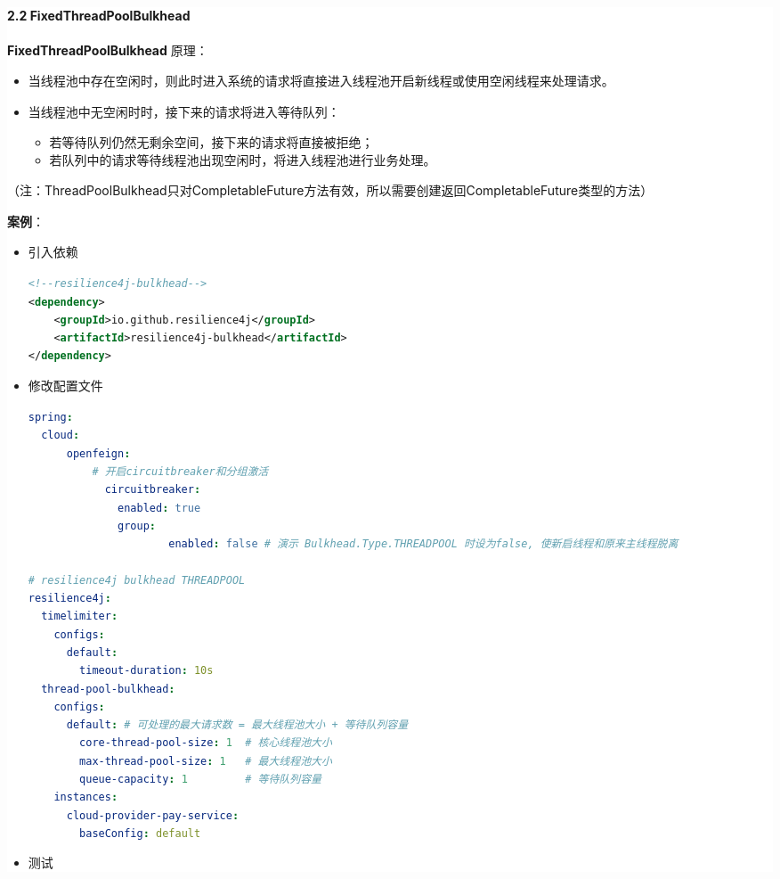 

#### 2.2 FixedThreadPoolBulkhead

**FixedThreadPoolBulkhead** 原理：

- 当线程池中存在空闲时，则此时进入系统的请求将直接进入线程池开启新线程或使用空闲线程来处理请求。

- 当线程池中无空闲时时，接下来的请求将进入等待队列：
  - 若等待队列仍然无剩余空间，接下来的请求将直接被拒绝；
  - 若队列中的请求等待线程池出现空闲时，将进入线程池进行业务处理。

（注：ThreadPoolBulkhead只对CompletableFuture方法有效，所以需要创建返回CompletableFuture类型的方法）

**案例**：

- 引入依赖

  ```xml
  <!--resilience4j-bulkhead-->
  <dependency>
      <groupId>io.github.resilience4j</groupId>
      <artifactId>resilience4j-bulkhead</artifactId>
  </dependency>
  ```

- 修改配置文件

  ```yaml
  spring:
  	cloud:
  		openfeign:
  			# 开启circuitbreaker和分组激活
              circuitbreaker:
              	enabled: true 
              	group:        
                		enabled: false # 演示 Bulkhead.Type.THREADPOOL 时设为false, 使新启线程和原来主线程脱离
                		
  # resilience4j bulkhead THREADPOOL
  resilience4j:
    timelimiter:
      configs:
        default:
          timeout-duration: 10s
    thread-pool-bulkhead:
      configs:
        default: # 可处理的最大请求数 = 最大线程池大小 + 等待队列容量
          core-thread-pool-size: 1  # 核心线程池大小
          max-thread-pool-size: 1   # 最大线程池大小
          queue-capacity: 1         # 等待队列容量
      instances:
        cloud-provider-pay-service:
          baseConfig: default
  ```

- 测试
